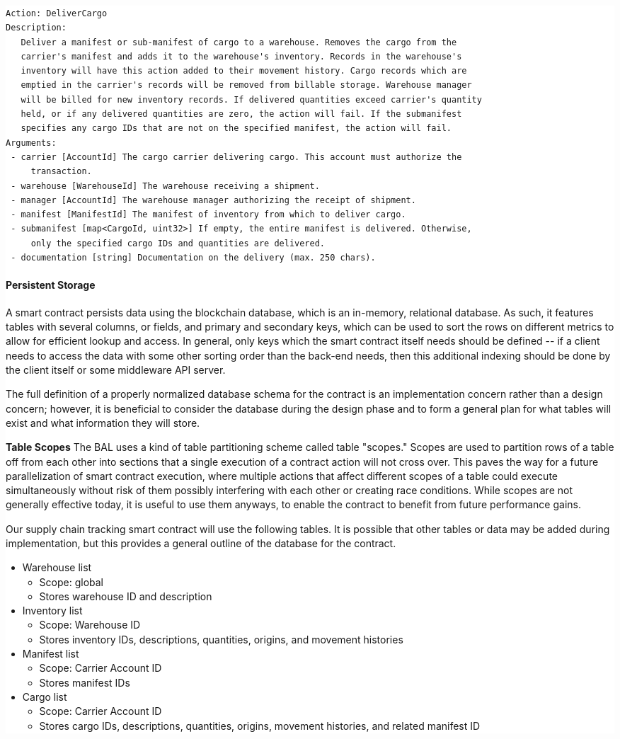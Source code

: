     Action: DeliverCargo
    Description:
       Deliver a manifest or sub-manifest of cargo to a warehouse. Removes the cargo from the
       carrier's manifest and adds it to the warehouse's inventory. Records in the warehouse's
       inventory will have this action added to their movement history. Cargo records which are
       emptied in the carrier's records will be removed from billable storage. Warehouse manager
       will be billed for new inventory records. If delivered quantities exceed carrier's quantity
       held, or if any delivered quantities are zero, the action will fail. If the submanifest
       specifies any cargo IDs that are not on the specified manifest, the action will fail.
    Arguments:
     - carrier [AccountId] The cargo carrier delivering cargo. This account must authorize the
         transaction.
     - warehouse [WarehouseId] The warehouse receiving a shipment.
     - manager [AccountId] The warehouse manager authorizing the receipt of shipment.
     - manifest [ManifestId] The manifest of inventory from which to deliver cargo.
     - submanifest [map<CargoId, uint32>] If empty, the entire manifest is delivered. Otherwise,
         only the specified cargo IDs and quantities are delivered.
     - documentation [string] Documentation on the delivery (max. 250 chars).

#### Persistent Storage
A smart contract persists data using the blockchain database, which is an in-memory, relational database. As such, it features tables with several columns, or fields, and primary and secondary keys, which can be used to sort the rows on different metrics to allow for efficient lookup and access. In general, only keys which the smart contract itself needs should be defined -- if a client needs to access the data with some other sorting order than the back-end needs, then this additional indexing should be done by the client itself or some middleware API server.

The full definition of a properly normalized database schema for the contract is an implementation concern rather than a design concern; however, it is beneficial to consider the database during the design phase and to form a general plan for what tables will exist and what information they will store.

**Table Scopes** The BAL uses a kind of table partitioning scheme called table "scopes." Scopes are used to partition rows of a table off from each other into sections that a single execution of a contract action will not cross over. This paves the way for a future parallelization of smart contract execution, where multiple actions that affect different scopes of a table could execute simultaneously without risk of them possibly interfering with each other or creating race conditions. While scopes are not generally effective today, it is useful to use them anyways, to enable the contract to benefit from future performance gains.

Our supply chain tracking smart contract will use the following tables. It is possible that other tables or data may be added during implementation, but this provides a general outline of the database for the contract.
 - Warehouse list
   - Scope: global
   - Stores warehouse ID and description
 - Inventory list
   - Scope: Warehouse ID
   - Stores inventory IDs, descriptions, quantities, origins, and movement histories
 - Manifest list
   - Scope: Carrier Account ID
   - Stores manifest IDs
 - Cargo list
   - Scope: Carrier Account ID
   - Stores cargo IDs, descriptions, quantities, origins, movement histories, and related manifest ID
